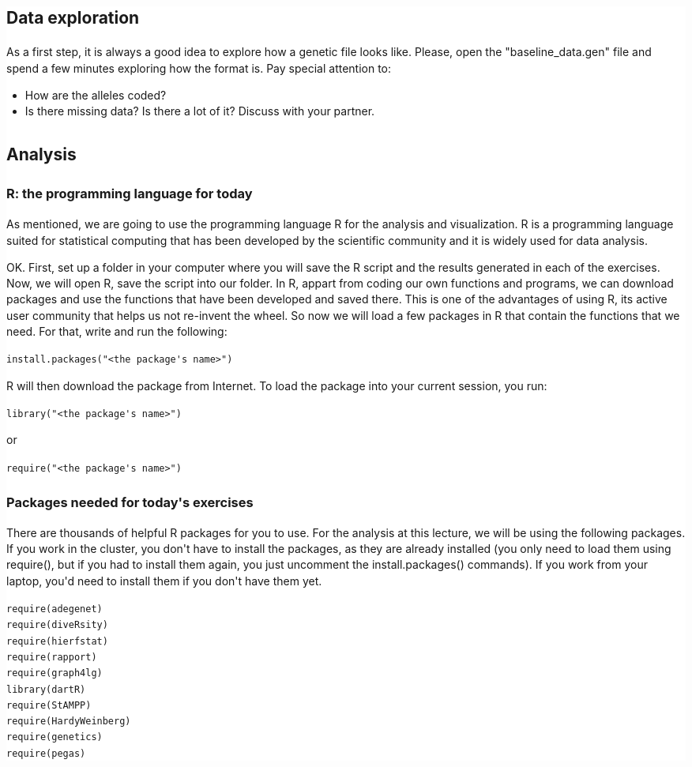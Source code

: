 ## Data exploration

As a first step, it is always a good idea to explore how a genetic file looks like. Please, open the "baseline_data.gen" file and spend a few minutes exploring how the format is.
Pay special attention to:
* How are the alleles coded?
* Is there missing data? Is there a lot of it?
Discuss with your partner.

## Analysis

### R: the programming language for today

As mentioned, we are going to use the programming language R for the analysis and visualization. R is a programming language suited for statistical computing that has been developed by the scientific community and it is widely used for data analysis. 

OK. First, set up a folder in your computer where you will save the R script and the results generated in each of the exercises.
Now, we will open R, save the script into our folder. In R, appart from coding our own functions and programs, we can download packages and use the functions that have been developed and saved there. This is one of the advantages of using R, its active user community that helps us not re-invent the wheel.
So now we will load a few packages in R that contain the functions that we need. For that, write and run the following:
```
install.packages("<the package's name>")
```
R will then download the package from Internet. To load the package into your current session, you run:
```
library("<the package's name>")
```
or
```
require("<the package's name>")
```

### Packages needed for today's exercises

There are thousands of helpful R packages for you to use. For the analysis at this lecture, we will be using the following packages. If you work in the cluster, you don't have to install the packages, as they are already installed (you only need to load them using require(), but if you had to install them again, you just uncomment the install.packages() commands). If you work from your laptop, you'd need to install them if you don't have them yet.
```
require(adegenet)
require(diveRsity)
require(hierfstat)
require(rapport)
require(graph4lg)
library(dartR)
require(StAMPP)
require(HardyWeinberg)
require(genetics)
require(pegas)
```

